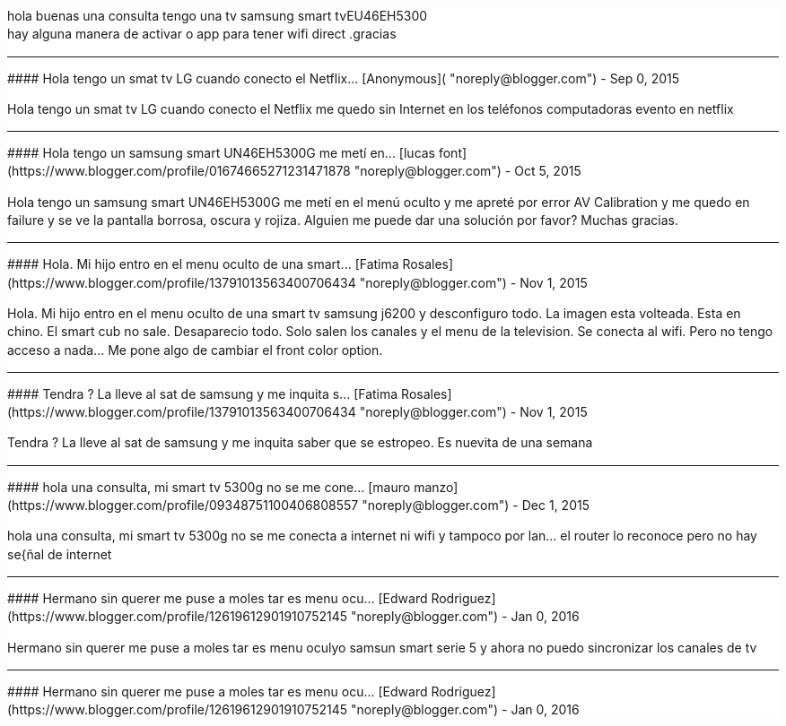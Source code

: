 hola buenas una consulta tengo una tv samsung smart tvEU46EH5300  
hay alguna manera de activar o app para tener wifi direct .gracias
<hr />
#### Hola tengo un smat tv LG cuando conecto el Netflix...
[Anonymous]( "noreply@blogger.com") - <time datetime="2015-09-07T14:07:53.352+12:00">Sep 0, 2015</time>

Hola tengo un smat tv LG cuando conecto el Netflix me quedo sin Internet en los teléfonos computadoras evento en netflix
<hr />
#### Hola tengo un samsung smart UN46EH5300G me metí en...
[lucas font](https://www.blogger.com/profile/01674665271231471878 "noreply@blogger.com") - <time datetime="2015-10-03T15:13:41.602+13:00">Oct 5, 2015</time>

Hola tengo un samsung smart UN46EH5300G me metí en el menú oculto y me apreté por error AV Calibration y me quedo en failure y se ve la pantalla borrosa, oscura y rojiza. Alguien me puede dar una solución por favor? Muchas gracias.
<hr />
#### Hola. Mi hijo entro en el menu oculto de una smart...
[Fatima Rosales](https://www.blogger.com/profile/13791013563400706434 "noreply@blogger.com") - <time datetime="2015-11-10T03:48:00.039+13:00">Nov 1, 2015</time>

Hola. Mi hijo entro en el menu oculto de una smart tv samsung j6200 y desconfiguro todo. La imagen esta volteada. Esta en chino. El smart cub no sale. Desaparecio todo. Solo salen los canales y el menu de la television. Se conecta al wifi. Pero no tengo acceso a nada... Me pone algo de cambiar el front color option.
<hr />
#### Tendra ? La lleve al sat de samsung y me inquita s...
[Fatima Rosales](https://www.blogger.com/profile/13791013563400706434 "noreply@blogger.com") - <time datetime="2015-11-10T03:49:26.530+13:00">Nov 1, 2015</time>

Tendra ? La lleve al sat de samsung y me inquita saber que se estropeo. Es nuevita de una semana
<hr />
#### hola una consulta, mi smart tv 5300g no se me cone...
[mauro manzo](https://www.blogger.com/profile/09348751100406808557 "noreply@blogger.com") - <time datetime="2015-12-29T03:42:16.513+13:00">Dec 1, 2015</time>

hola una consulta, mi smart tv 5300g no se me conecta a internet ni wifi y tampoco por lan... el router lo reconoce pero no hay se{ñal de internet
<hr />
#### Hermano sin querer me puse a moles tar es menu ocu...
[Edward Rodriguez](https://www.blogger.com/profile/12619612901910752145 "noreply@blogger.com") - <time datetime="2016-01-03T16:26:40.746+13:00">Jan 0, 2016</time>

Hermano sin querer me puse a moles tar es menu oculyo samsun smart serie 5 y ahora no puedo sincronizar los canales de tv
<hr />
#### Hermano sin querer me puse a moles tar es menu ocu...
[Edward Rodriguez](https://www.blogger.com/profile/12619612901910752145 "noreply@blogger.com") - <time datetime="2016-01-03T16:27:03.501+13:00">Jan 0, 2016</time>
